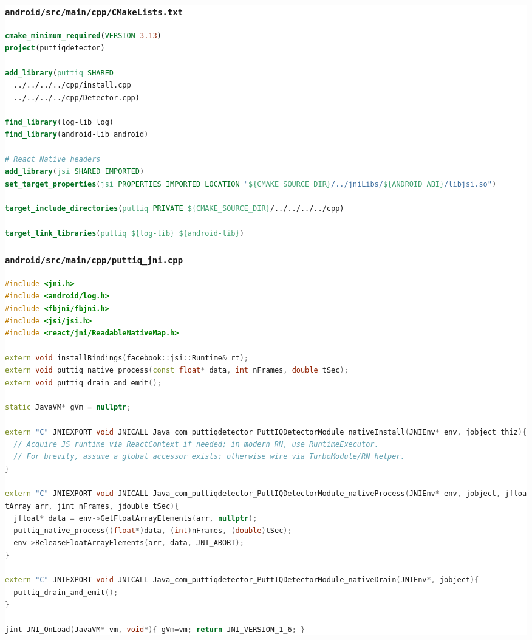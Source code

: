 ### `android/src/main/cpp/CMakeLists.txt`

```cmake
cmake_minimum_required(VERSION 3.13)
project(puttiqdetector)

add_library(puttiq SHARED
  ../../../../cpp/install.cpp
  ../../../../cpp/Detector.cpp)

find_library(log-lib log)
find_library(android-lib android)

# React Native headers
add_library(jsi SHARED IMPORTED)
set_target_properties(jsi PROPERTIES IMPORTED_LOCATION "${CMAKE_SOURCE_DIR}/../jniLibs/${ANDROID_ABI}/libjsi.so")

target_include_directories(puttiq PRIVATE ${CMAKE_SOURCE_DIR}/../../../../cpp)

target_link_libraries(puttiq ${log-lib} ${android-lib})
```

### `android/src/main/cpp/puttiq_jni.cpp`

```cpp
#include <jni.h>
#include <android/log.h>
#include <fbjni/fbjni.h>
#include <jsi/jsi.h>
#include <react/jni/ReadableNativeMap.h>

extern void installBindings(facebook::jsi::Runtime& rt);
extern void puttiq_native_process(const float* data, int nFrames, double tSec);
extern void puttiq_drain_and_emit();

static JavaVM* gVm = nullptr;

extern "C" JNIEXPORT void JNICALL Java_com_puttiqdetector_PuttIQDetectorModule_nativeInstall(JNIEnv* env, jobject thiz){
  // Acquire JS runtime via ReactContext if needed; in modern RN, use RuntimeExecutor.
  // For brevity, assume a global accessor exists; otherwise wire via TurboModule/RN helper.
}

extern "C" JNIEXPORT void JNICALL Java_com_puttiqdetector_PuttIQDetectorModule_nativeProcess(JNIEnv* env, jobject, jfloatArray arr, jint nFrames, jdouble tSec){
  jfloat* data = env->GetFloatArrayElements(arr, nullptr);
  puttiq_native_process((float*)data, (int)nFrames, (double)tSec);
  env->ReleaseFloatArrayElements(arr, data, JNI_ABORT);
}

extern "C" JNIEXPORT void JNICALL Java_com_puttiqdetector_PuttIQDetectorModule_nativeDrain(JNIEnv*, jobject){
  puttiq_drain_and_emit();
}

jint JNI_OnLoad(JavaVM* vm, void*){ gVm=vm; return JNI_VERSION_1_6; }
```
